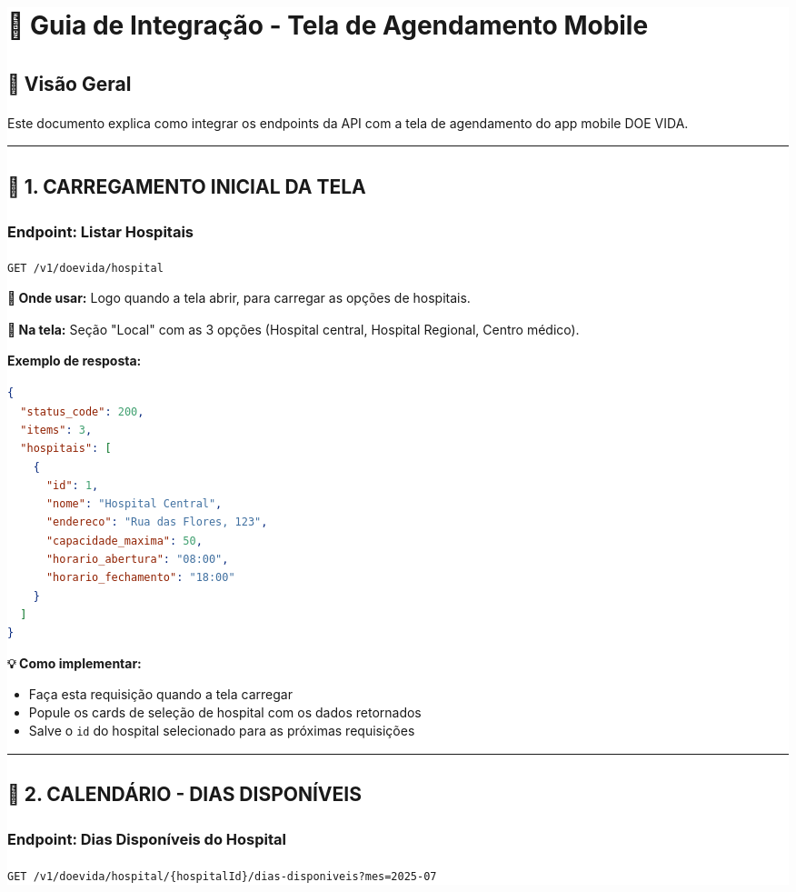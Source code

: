 # 📱 Guia de Integração - Tela de Agendamento Mobile

## 🎯 Visão Geral
Este documento explica como integrar os endpoints da API com a tela de agendamento do app mobile DOE VIDA.

---

## 🏥 **1. CARREGAMENTO INICIAL DA TELA**

### Endpoint: Listar Hospitais
```http
GET /v1/doevida/hospital
```

**🎯 Onde usar:** Logo quando a tela abrir, para carregar as opções de hospitais.

**📍 Na tela:** Seção "Local" com as 3 opções (Hospital central, Hospital Regional, Centro médico).

**Exemplo de resposta:**
```json
{
  "status_code": 200,
  "items": 3,
  "hospitais": [
    {
      "id": 1,
      "nome": "Hospital Central",
      "endereco": "Rua das Flores, 123",
      "capacidade_maxima": 50,
      "horario_abertura": "08:00",
      "horario_fechamento": "18:00"
    }
  ]
}
```

**💡 Como implementar:**
- Faça esta requisição quando a tela carregar
- Popule os cards de seleção de hospital com os dados retornados
- Salve o `id` do hospital selecionado para as próximas requisições

---

## 📅 **2. CALENDÁRIO - DIAS DISPONÍVEIS**

### Endpoint: Dias Disponíveis do Hospital
```http
GET /v1/doevida/hospital/{hospitalId}/dias-disponiveis?mes=2025-07
```
